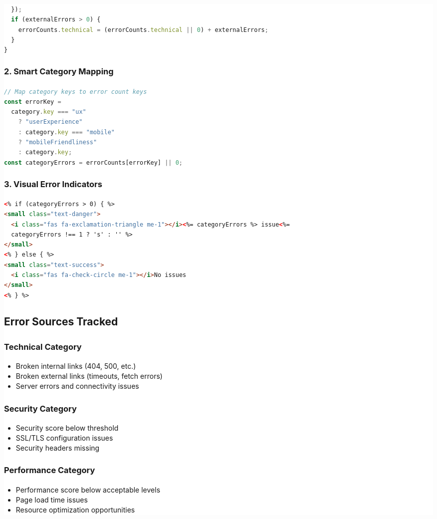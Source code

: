 ```javascript
  });
  if (externalErrors > 0) {
    errorCounts.technical = (errorCounts.technical || 0) + externalErrors;
  }
}
```

### 2. **Smart Category Mapping**

```javascript
// Map category keys to error count keys
const errorKey =
  category.key === "ux"
    ? "userExperience"
    : category.key === "mobile"
    ? "mobileFriendliness"
    : category.key;
const categoryErrors = errorCounts[errorKey] || 0;
```

### 3. **Visual Error Indicators**

```html
<% if (categoryErrors > 0) { %>
<small class="text-danger">
  <i class="fas fa-exclamation-triangle me-1"></i><%= categoryErrors %> issue<%=
  categoryErrors !== 1 ? 's' : '' %>
</small>
<% } else { %>
<small class="text-success">
  <i class="fas fa-check-circle me-1"></i>No issues
</small>
<% } %>
```

## Error Sources Tracked

### **Technical Category**

- Broken internal links (404, 500, etc.)
- Broken external links (timeouts, fetch errors)
- Server errors and connectivity issues

### **Security Category**

- Security score below threshold
- SSL/TLS configuration issues
- Security headers missing

### **Performance Category**

- Performance score below acceptable levels
- Page load time issues
- Resource optimization opportunities
